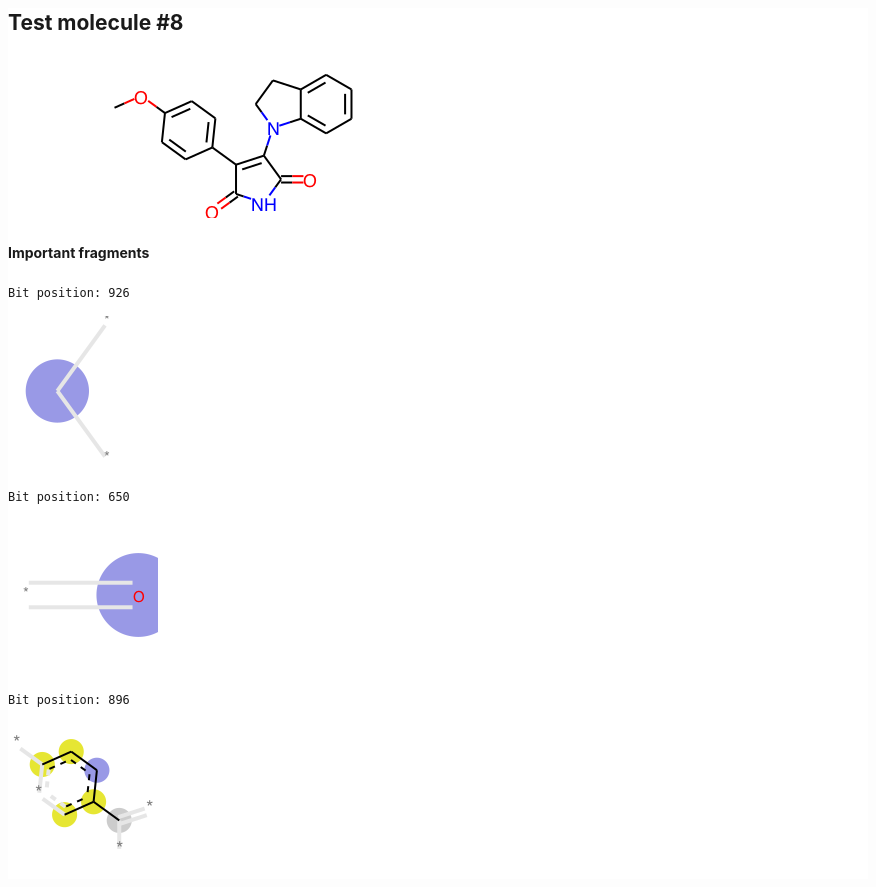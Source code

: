 

## Test molecule #8<h2>



![png](Visualizing_important_fragments_files/Visualizing_important_fragments_14_112.png)



#### Important fragments


    Bit position: 926



![png](Visualizing_important_fragments_files/Visualizing_important_fragments_14_115.png)


    Bit position: 650



![png](Visualizing_important_fragments_files/Visualizing_important_fragments_14_117.png)


    Bit position: 896



![png](Visualizing_important_fragments_files/Visualizing_important_fragments_14_119.png)
